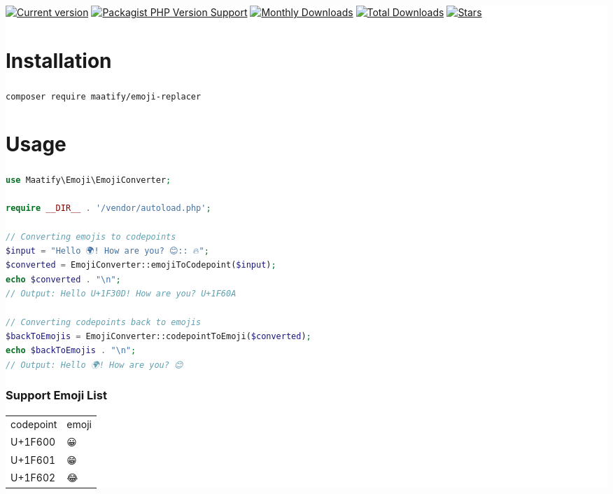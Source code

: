 [![Current version](https://img.shields.io/packagist/v/maatify/emoji-replacer)][pkg]
[![Packagist PHP Version Support](https://img.shields.io/packagist/php-v/maatify/emoji-replacer)][pkg]
[![Monthly Downloads](https://img.shields.io/packagist/dm/maatify/emoji-replacer)][pkg-stats]
[![Total Downloads](https://img.shields.io/packagist/dt/maatify/emoji-replacer)][pkg-stats]
[![Stars](https://img.shields.io/packagist/stars/maatify/emoji-replacer)](https://github.com/maatify/EmojiReplacer/stargazers)

[pkg]: <https://packagist.org/packages/maatify/emoji-replacer>
[pkg-stats]: <https://packagist.org/packages/maatify/emoji-replacer/stats>

# Installation

```shell
composer require maatify/emoji-replacer
```

# Usage
```PHP
use Maatify\Emoji\EmojiConverter;

require __DIR__ . '/vendor/autoload.php';

// Converting emojis to codepoints
$input = "Hello 🌍! How are you? 😊:: 🔥";
$converted = EmojiConverter::emojiToCodepoint($input);
echo $converted . "\n";
// Output: Hello U+1F30D! How are you? U+1F60A

// Converting codepoints back to emojis
$backToEmojis = EmojiConverter::codepointToEmoji($converted);
echo $backToEmojis . "\n";
// Output: Hello 🌍! How are you? 😊
```

### Support Emoji List

<table>
    <tr>
        <td>codepoint</td>
        <td>emoji</td>
    </tr>

<tr>
    <td>
        <div class="emoji-item">U+1F600</div>
    </td>
    <td>
        <div class="emoji-item">😀</div>
    </td>
</tr>
<tr>
    <td>
        <div class="emoji-item">U+1F601</div>
    </td>
    <td>
        <div class="emoji-item">😁</div>
    </td>
</tr>
<tr>
    <td>
        <div class="emoji-item">U+1F602</div>
    </td>
    <td>
        <div class="emoji-item">😂</div>
    </td>